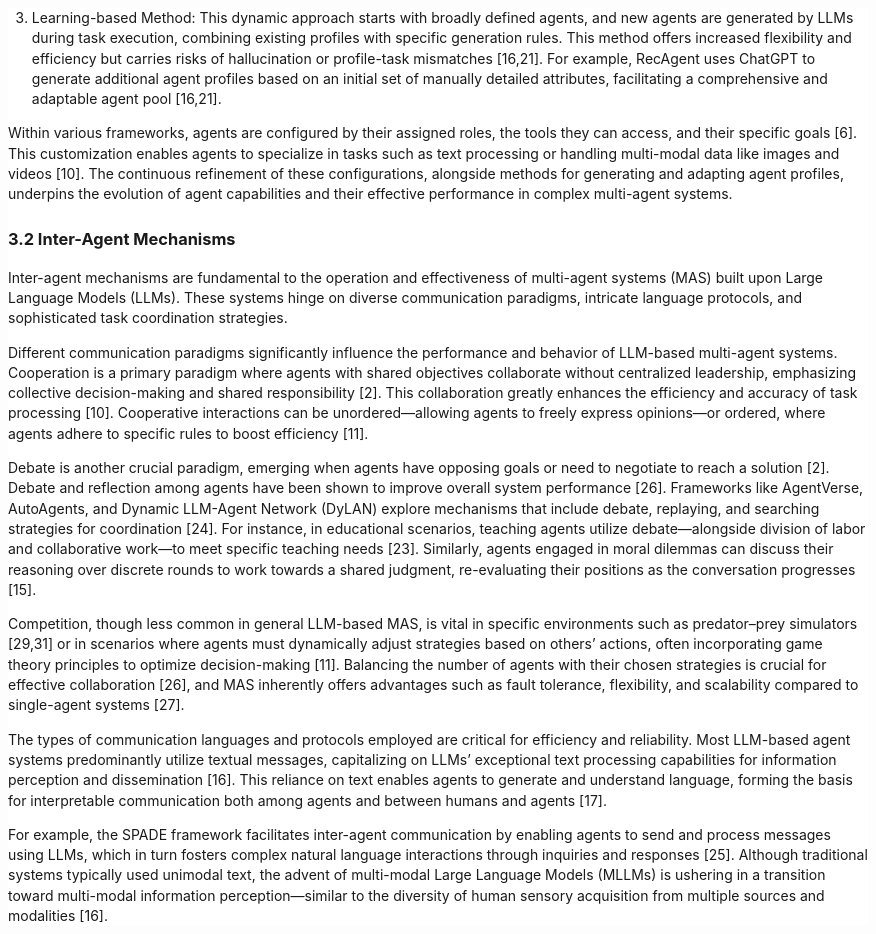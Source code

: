 3.  Learning-based Method: This dynamic approach starts with broadly defined agents, and new agents are generated by LLMs during task execution, combining existing profiles with specific generation rules. This method offers increased flexibility and efficiency but carries risks of hallucination or profile-task mismatches [16,21]. For example, RecAgent uses ChatGPT to generate additional agent profiles based on an initial set of manually detailed attributes, facilitating a comprehensive and adaptable agent pool [16,21].

Within various frameworks, agents are configured by their assigned roles, the tools they can access, and their specific goals [6]. This customization enables agents to specialize in tasks such as text processing or handling multi-modal data like images and videos [10]. The continuous refinement of these configurations, alongside methods for generating and adapting agent profiles, underpins the evolution of agent capabilities and their effective performance in complex multi-agent systems.
### 3.2 Inter-Agent Mechanisms
Inter-agent mechanisms are fundamental to the operation and effectiveness of multi-agent systems (MAS) built upon Large Language Models (LLMs). These systems hinge on diverse communication paradigms, intricate language protocols, and sophisticated task coordination strategies.

Different communication paradigms significantly influence the performance and behavior of LLM-based multi-agent systems. Cooperation is a primary paradigm where agents with shared objectives collaborate without centralized leadership, emphasizing collective decision-making and shared responsibility [2]. This collaboration greatly enhances the efficiency and accuracy of task processing [10]. Cooperative interactions can be unordered—allowing agents to freely express opinions—or ordered, where agents adhere to specific rules to boost efficiency [11].

Debate is another crucial paradigm, emerging when agents have opposing goals or need to negotiate to reach a solution [2]. Debate and reflection among agents have been shown to improve overall system performance [26]. Frameworks like AgentVerse, AutoAgents, and Dynamic LLM-Agent Network (DyLAN) explore mechanisms that include debate, replaying, and searching strategies for coordination [24]. For instance, in educational scenarios, teaching agents utilize debate—alongside division of labor and collaborative work—to meet specific teaching needs [23]. Similarly, agents engaged in moral dilemmas can discuss their reasoning over discrete rounds to work towards a shared judgment, re-evaluating their positions as the conversation progresses [15].

Competition, though less common in general LLM-based MAS, is vital in specific environments such as predator–prey simulators [29,31] or in scenarios where agents must dynamically adjust strategies based on others’ actions, often incorporating game theory principles to optimize decision-making [11]. Balancing the number of agents with their chosen strategies is crucial for effective collaboration [26], and MAS inherently offers advantages such as fault tolerance, flexibility, and scalability compared to single-agent systems [27].

The types of communication languages and protocols employed are critical for efficiency and reliability. Most LLM-based agent systems predominantly utilize textual messages, capitalizing on LLMs’ exceptional text processing capabilities for information perception and dissemination [16]. This reliance on text enables agents to generate and understand language, forming the basis for interpretable communication both among agents and between humans and agents [17].

For example, the SPADE framework facilitates inter-agent communication by enabling agents to send and process messages using LLMs, which in turn fosters complex natural language interactions through inquiries and responses [25]. Although traditional systems typically used unimodal text, the advent of multi-modal Large Language Models (MLLMs) is ushering in a transition toward multi-modal information perception—similar to the diversity of human sensory acquisition from multiple sources and modalities [16].
